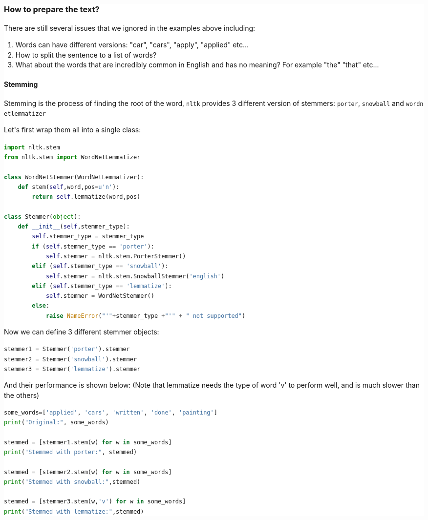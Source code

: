 ### How to prepare the text?

There are still several issues that we ignored in the examples above including:

1. Words can have different versions: "car", "cars", "apply", "applied" etc...
2. How to split the sentence to a list of words?
3. What about the words that are incredibly common in English and has no meaning? For example "the" "that" etc...

#### Stemming

Stemming is the process of finding the root of the word, ``nltk`` provides 3 different version of stemmers: 
``porter``, ``snowball`` and ``wordnetlemmatizer``

Let's first wrap them all into a single class:

```python
import nltk.stem
from nltk.stem import WordNetLemmatizer

class WordNetStemmer(WordNetLemmatizer):
    def stem(self,word,pos=u'n'):
        return self.lemmatize(word,pos)

class Stemmer(object):
    def __init__(self,stemmer_type):
        self.stemmer_type = stemmer_type
        if (self.stemmer_type == 'porter'):
            self.stemmer = nltk.stem.PorterStemmer()
        elif (self.stemmer_type == 'snowball'):
            self.stemmer = nltk.stem.SnowballStemmer('english')
        elif (self.stemmer_type == 'lemmatize'):
            self.stemmer = WordNetStemmer()
        else:
            raise NameError("'"+stemmer_type +"'" + " not supported")
```

Now we can define 3 different stemmer objects:

```python
stemmer1 = Stemmer('porter').stemmer
stemmer2 = Stemmer('snowball').stemmer
stemmer3 = Stemmer('lemmatize').stemmer
```

And their performance is shown below: (Note that lemmatize needs the type of word 'v' to perform well, and is much slower than the others)

```python
some_words=['applied', 'cars', 'written', 'done', 'painting']
print("Original:", some_words)

stemmed = [stemmer1.stem(w) for w in some_words]
print("Stemmed with porter:", stemmed)

stemmed = [stemmer2.stem(w) for w in some_words]
print("Stemmed with snowball:",stemmed)

stemmed = [stemmer3.stem(w,'v') for w in some_words]
print("Stemmed with lemmatize:",stemmed)
```
